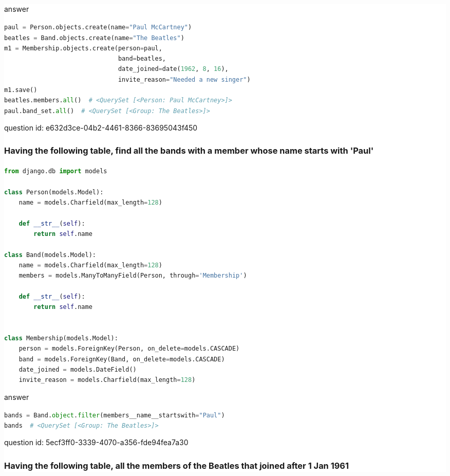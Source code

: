 answer

```python
paul = Person.objects.create(name="Paul McCartney")
beatles = Band.objects.create(name="The Beatles")
m1 = Membership.objects.create(person=paul, 
                               band=beatles, 
                               date_joined=date(1962, 8, 16), 
                               invite_reason="Needed a new singer")
m1.save()
beatles.members.all()  # <QuerySet [<Person: Paul McCartney>]>
paul.band_set.all()  # <QuerySet [<Group: The Beatles>]>
```

question id: e632d3ce-04b2-4461-8366-83695043f450


### Having the following table, find all the bands with a member whose name starts with 'Paul'

```python
from django.db import models

class Person(models.Model):
    name = models.Charfield(max_length=128)
    
    def __str__(self):
        return self.name

class Band(models.Model):
    name = models.Charfield(max_length=128)
    members = models.ManyToManyField(Person, through='Membership')
    
    def __str__(self):
        return self.name


class Membership(models.Model):
    person = models.ForeignKey(Person, on_delete=models.CASCADE)
    band = models.ForeignKey(Band, on_delete=models.CASCADE)
    date_joined = models.DateField()
    invite_reason = models.Charfield(max_length=128)
```

answer 

```python
bands = Band.object.filter(members__name__startswith="Paul")
bands  # <QuerySet [<Group: The Beatles>]>
```

question id: 5ecf3ff0-3339-4070-a356-fde94fea7a30


### Having the following table, all the members of the Beatles that joined after 1 Jan 1961
